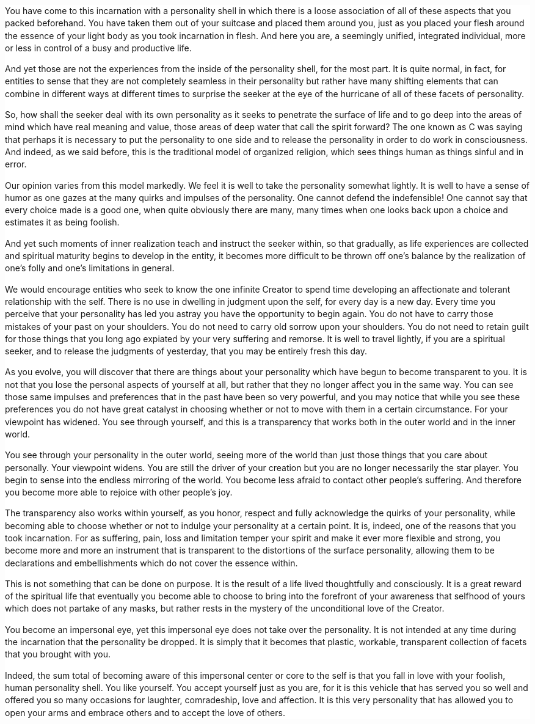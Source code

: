 <p>You have come to this incarnation with a personality shell in which there is a loose association of all of these aspects that you packed beforehand. You have taken them out of your suitcase and placed them around you, just as you placed your flesh around the essence of your light body as you took incarnation in flesh. And here you are, a seemingly unified, integrated individual, more or less in control of a busy and productive life.</p>
<p>And yet those are not the experiences from the inside of the personality shell, for the most part. It is quite normal, in fact, for entities to sense that they are not completely seamless in their personality but rather have many shifting elements that can combine in different ways at different times to surprise the seeker at the eye of the hurricane of all of these facets of personality.</p>
<p>So, how shall the seeker deal with its own personality as it seeks to penetrate the surface of life and to go deep into the areas of mind which have real meaning and value, those areas of deep water that call the spirit forward? The one known as C was saying that perhaps it is necessary to put the personality to one side and to release the personality in order to do work in consciousness. And indeed, as we said before, this is the traditional model of organized religion, which sees things human as things sinful and in error.</p>
<p>Our opinion varies from this model markedly. We feel it is well to take the personality somewhat lightly. It is well to have a sense of humor as one gazes at the many quirks and impulses of the personality. One cannot defend the indefensible! One cannot say that every choice made is a good one, when quite obviously there are many, many times when one looks back upon a choice and estimates it as being foolish.</p>
<p>And yet such moments of inner realization teach and instruct the seeker within, so that gradually, as life experiences are collected and spiritual maturity begins to develop in the entity, it becomes more difficult to be thrown off one’s balance by the realization of one’s folly and one’s limitations in general.</p>
<p>We would encourage entities who seek to know the one infinite Creator to spend time developing an affectionate and tolerant relationship with the self. There is no use in dwelling in judgment upon the self, for every day is a new day. Every time you perceive that your personality has led you astray you have the opportunity to begin again. You do not have to carry those mistakes of your past on your shoulders. You do not need to carry old sorrow upon your shoulders. You do not need to retain guilt for those things that you long ago expiated by your very suffering and remorse. It is well to travel lightly, if you are a spiritual seeker, and to release the judgments of yesterday, that you may be entirely fresh this day.</p>
<p>As you evolve, you will discover that there are things about your personality which have begun to become transparent to you. It is not that you lose the personal aspects of yourself at all, but rather that they no longer affect you in the same way. You can see those same impulses and preferences that in the past have been so very powerful, and you may notice that while you see these preferences you do not have great catalyst in choosing whether or not to move with them in a certain circumstance. For your viewpoint has widened. You see through yourself, and this is a transparency that works both in the outer world and in the inner world.</p>
<p>You see through your personality in the outer world, seeing more of the world than just those things that you care about personally. Your viewpoint widens. You are still the driver of your creation but you are no longer necessarily the star player. You begin to sense into the endless mirroring of the world. You become less afraid to contact other people’s suffering. And therefore you become more able to rejoice with other people’s joy.</p>
<p>The transparency also works within yourself, as you honor, respect and fully acknowledge the quirks of your personality, while becoming able to choose whether or not to indulge your personality at a certain point. It is, indeed, one of the reasons that you took incarnation. For as suffering, pain, loss and limitation temper your spirit and make it ever more flexible and strong, you become more and more an instrument that is transparent to the distortions of the surface personality, allowing them to be declarations and embellishments which do not cover the essence within.</p>
<p>This is not something that can be done on purpose. It is the result of a life lived thoughtfully and consciously. It is a great reward of the spiritual life that eventually you become able to choose to bring into the forefront of your awareness that selfhood of yours which does not partake of any masks, but rather rests in the mystery of the unconditional love of the Creator.</p>
<p>You become an impersonal eye, yet this impersonal eye does not take over the personality. It is not intended at any time during the incarnation that the personality be dropped. It is simply that it becomes that plastic, workable, transparent collection of facets that you brought with you.</p>
<p>Indeed, the sum total of becoming aware of this impersonal center or core to the self is that you fall in love with your foolish, human personality shell. You like yourself. You accept yourself just as you are, for it is this vehicle that has served you so well and offered you so many occasions for laughter, comradeship, love and affection. It is this very personality that has allowed you to open your arms and embrace others and to accept the love of others.</p>